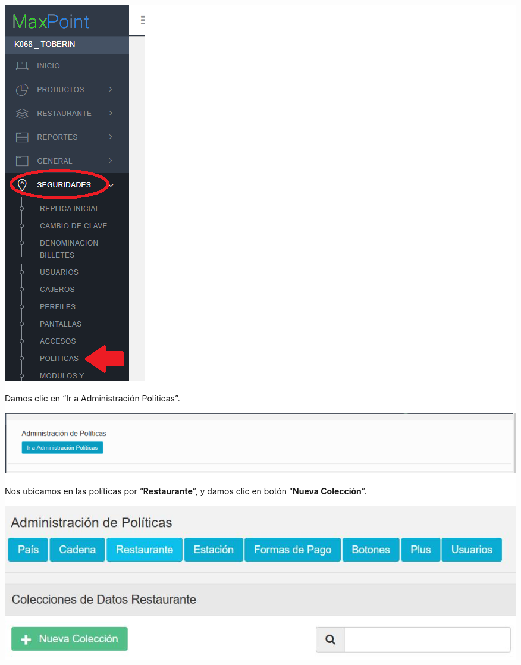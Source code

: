 ![](16.png)

Damos clic en “Ir a Administración Políticas”.

![](17.png)

Nos ubicamos en las políticas por “**Restaurante**”, y damos clic en botón “**Nueva Colección**”.

![](18.png)
